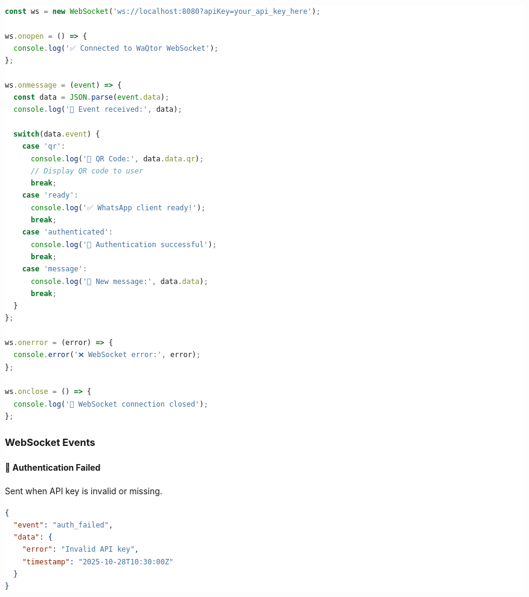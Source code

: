 ```javascript
const ws = new WebSocket('ws://localhost:8080?apiKey=your_api_key_here');

ws.onopen = () => {
  console.log('✅ Connected to WaQtor WebSocket');
};

ws.onmessage = (event) => {
  const data = JSON.parse(event.data);
  console.log('📨 Event received:', data);
  
  switch(data.event) {
    case 'qr':
      console.log('📱 QR Code:', data.data.qr);
      // Display QR code to user
      break;
    case 'ready':
      console.log('✅ WhatsApp client ready!');
      break;
    case 'authenticated':
      console.log('🔐 Authentication successful');
      break;
    case 'message':
      console.log('💬 New message:', data.data);
      break;
  }
};

ws.onerror = (error) => {
  console.error('❌ WebSocket error:', error);
};

ws.onclose = () => {
  console.log('🔌 WebSocket connection closed');
};
```

### WebSocket Events

#### 🔐 Authentication Failed

Sent when API key is invalid or missing.

```json
{
  "event": "auth_failed",
  "data": {
    "error": "Invalid API key",
    "timestamp": "2025-10-28T10:30:00Z"
  }
}
```
